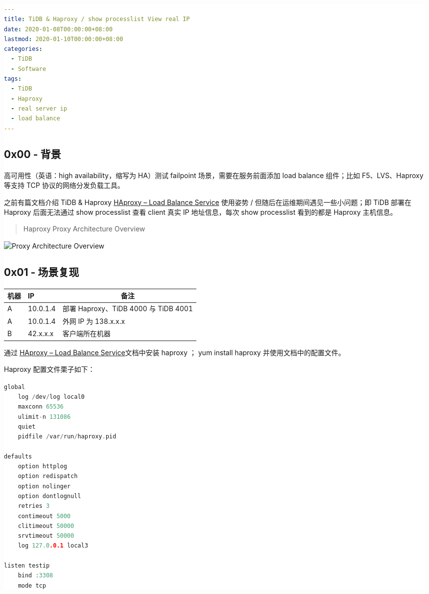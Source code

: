 ```yaml
---
title: TiDB & Haproxy / show processlist View real IP
date: 2020-01-08T00:00:00+08:00
lastmod: 2020-01-10T00:00:00+08:00
categories:
  - TiDB
  - Software
tags:
  - TiDB
  - Haproxy
  - real server ip
  - load balance
---
```

## 0x00 - 背景

高可用性（英语：high availability，缩写为 HA）测试 failpoint 场景，需要在服务前面添加 load balance 组件；比如 F5、LVS、Haproxy 等支持 TCP 协议的网络分发负载工具。

之前有篇文档介绍 TiDB & Haproxy [HAproxy – Load Balance Service](https://docs.tidb.cc/SoftWare/HAproxy.html "docs.tidb.cc HAproxy – Load Balance Service") 使用姿势 / 但随后在运维期间遇见一些小问题；即 TiDB 部署在 Haproxy 后面无法通过 show processlist 查看 client 真实 IP 地址信息，每次 show processlist 看到的都是 Haproxy 主机信息。

> Haproxy Proxy Architecture Overview

![Proxy Architecture Overview](https://www.percona.com/blog/wp-content/uploads/2015/10/cluster3.png)

## 0x01 - 场景复现

|机器 |IP | 备注|
|----|:----|----|
| A | 10.0.1.4 | 部署 Haproxy、TiDB 4000 与 TiDB 4001
| A | 10.0.1.4 | 外网 IP 为 138.x.x.x
| B | 42.x.x.x | 客户端所在机器

通过 [HAproxy – Load Balance Service](https://docs.tidb.cc/SoftWare/HAproxy.html "docs.tidb.cc HAproxy – Load Balance Service")文档中安装 haproxy ； yum install haproxy 并使用文档中的配置文件。

Haproxy 配置文件栗子如下：

```c
global
    log /dev/log local0
    maxconn 65536
    ulimit-n 131086
    quiet
    pidfile /var/run/haproxy.pid

defaults
    option httplog
    option redispatch
    option nolinger
    option dontlognull
    retries 3
    contimeout 5000
    clitimeout 50000
    srvtimeout 50000
    log 127.0.0.1 local3

listen testip
    bind :3308
    mode tcp
```